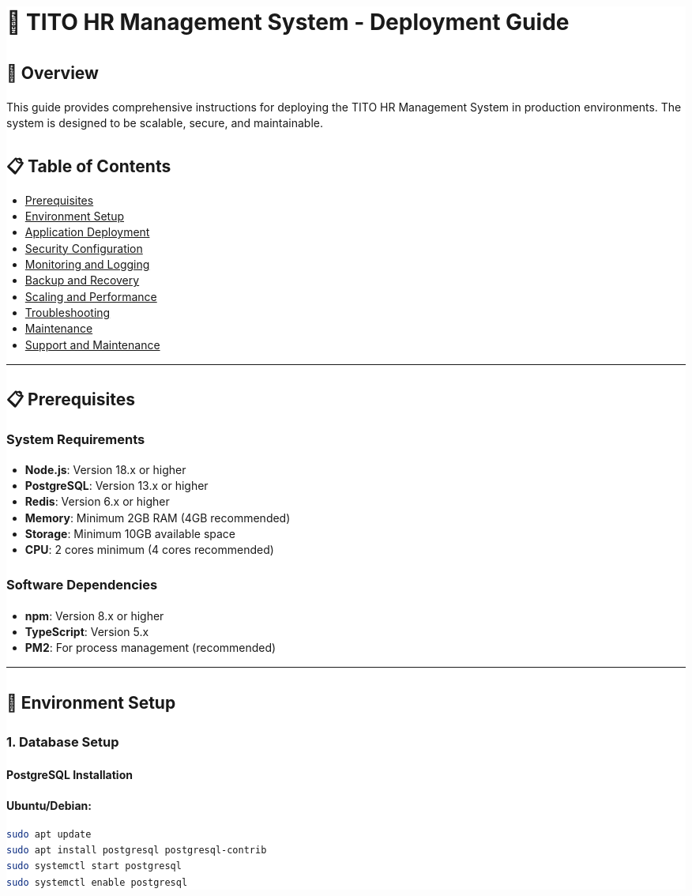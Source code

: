 # 🚀 TITO HR Management System - Deployment Guide

## 🎯 **Overview**

This guide provides comprehensive instructions for deploying the TITO HR Management System in production environments. The system is designed to be scalable, secure, and maintainable.

## 📋 **Table of Contents**

- [Prerequisites](#prerequisites)
- [Environment Setup](#environment-setup)
- [Application Deployment](#application-deployment)
- [Security Configuration](#security-configuration)
- [Monitoring and Logging](#monitoring-and-logging)
- [Backup and Recovery](#backup-and-recovery)
- [Scaling and Performance](#scaling-and-performance)
- [Troubleshooting](#troubleshooting)
- [Maintenance](#maintenance)
- [Support and Maintenance](#support-and-maintenance)

---

## 📋 **Prerequisites**

### **System Requirements**

- **Node.js**: Version 18.x or higher
- **PostgreSQL**: Version 13.x or higher
- **Redis**: Version 6.x or higher
- **Memory**: Minimum 2GB RAM (4GB recommended)
- **Storage**: Minimum 10GB available space
- **CPU**: 2 cores minimum (4 cores recommended)

### **Software Dependencies**

- **npm**: Version 8.x or higher
- **TypeScript**: Version 5.x
- **PM2**: For process management (recommended)

---

## 🔧 **Environment Setup**

### **1. Database Setup**

#### **PostgreSQL Installation**

**Ubuntu/Debian:**
```bash
sudo apt update
sudo apt install postgresql postgresql-contrib
sudo systemctl start postgresql
sudo systemctl enable postgresql
```
